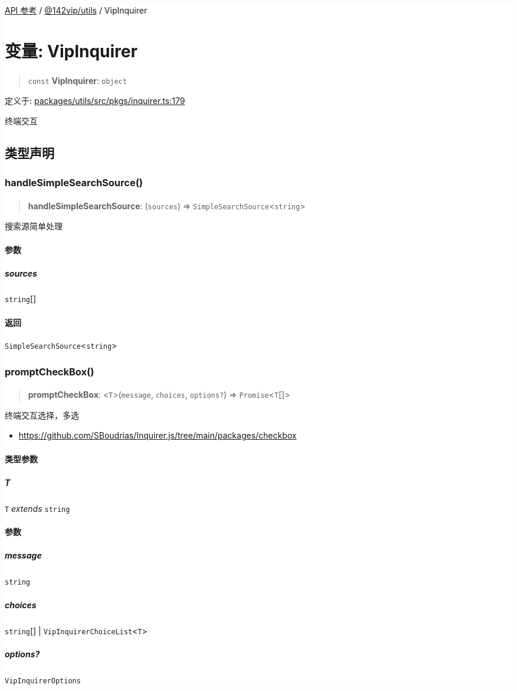 [API 参考](../../../index.md) / [@142vip/utils](../index.md) / VipInquirer

# 变量: VipInquirer

> `const` **VipInquirer**: `object`

定义于: [packages/utils/src/pkgs/inquirer.ts:179](https://github.com/142vip/core-x/blob/67692efe75f30bef8a4893bf3d01dbe094be97e2/packages/utils/src/pkgs/inquirer.ts#L179)

终端交互

## 类型声明

### handleSimpleSearchSource()

> **handleSimpleSearchSource**: (`sources`) => `SimpleSearchSource`\<`string`\>

搜索源简单处理

#### 参数

##### sources

`string`[]

#### 返回

`SimpleSearchSource`\<`string`\>

### promptCheckBox()

> **promptCheckBox**: \<`T`\>(`message`, `choices`, `options?`) => `Promise`\<`T`[]\>

终端交互选择，多选
- https://github.com/SBoudrias/Inquirer.js/tree/main/packages/checkbox

#### 类型参数

##### T

`T` *extends* `string`

#### 参数

##### message

`string`

##### choices

`string`[] | `VipInquirerChoiceList`\<`T`\>

##### options?

`VipInquirerOptions`
